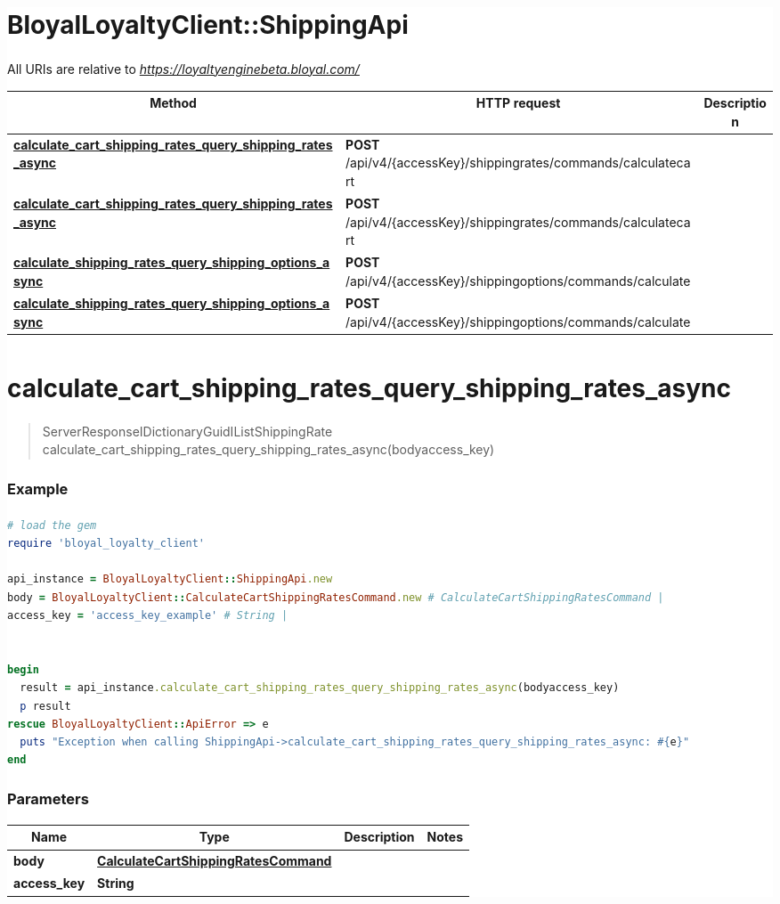 # BloyalLoyaltyClient::ShippingApi

All URIs are relative to *https://loyaltyenginebeta.bloyal.com/*

Method | HTTP request | Description
------------- | ------------- | -------------
[**calculate_cart_shipping_rates_query_shipping_rates_async**](ShippingApi.md#calculate_cart_shipping_rates_query_shipping_rates_async) | **POST** /api/v4/{accessKey}/shippingrates/commands/calculatecart | 
[**calculate_cart_shipping_rates_query_shipping_rates_async**](ShippingApi.md#calculate_cart_shipping_rates_query_shipping_rates_async) | **POST** /api/v4/{accessKey}/shippingrates/commands/calculatecart | 
[**calculate_shipping_rates_query_shipping_options_async**](ShippingApi.md#calculate_shipping_rates_query_shipping_options_async) | **POST** /api/v4/{accessKey}/shippingoptions/commands/calculate | 
[**calculate_shipping_rates_query_shipping_options_async**](ShippingApi.md#calculate_shipping_rates_query_shipping_options_async) | **POST** /api/v4/{accessKey}/shippingoptions/commands/calculate | 

# **calculate_cart_shipping_rates_query_shipping_rates_async**
> ServerResponseIDictionaryGuidIListShippingRate calculate_cart_shipping_rates_query_shipping_rates_async(bodyaccess_key)



### Example
```ruby
# load the gem
require 'bloyal_loyalty_client'

api_instance = BloyalLoyaltyClient::ShippingApi.new
body = BloyalLoyaltyClient::CalculateCartShippingRatesCommand.new # CalculateCartShippingRatesCommand | 
access_key = 'access_key_example' # String | 


begin
  result = api_instance.calculate_cart_shipping_rates_query_shipping_rates_async(bodyaccess_key)
  p result
rescue BloyalLoyaltyClient::ApiError => e
  puts "Exception when calling ShippingApi->calculate_cart_shipping_rates_query_shipping_rates_async: #{e}"
end
```

### Parameters

Name | Type | Description  | Notes
------------- | ------------- | ------------- | -------------
 **body** | [**CalculateCartShippingRatesCommand**](CalculateCartShippingRatesCommand.md)|  | 
 **access_key** | **String**|  | 
